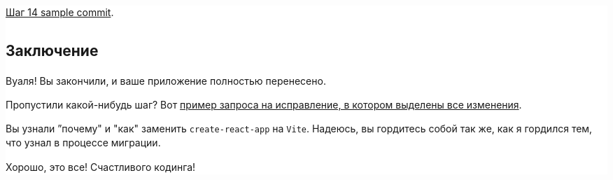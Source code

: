 [Шаг 14 sample commit](https://github.com/suretrust/stock-ticker/pull/1/commits/b8758cd4ac9e0e1d79e361b1b0097714bc6a85ae).

## Заключение

Вуаля! Вы закончили, и ваше приложение полностью перенесено.

Пропустили какой-нибудь шаг? Вот [пример запроса на исправление, в котором выделены все изменения](https://github.com/suretrust/stock-ticker/pull/1).

Вы узнали ”почему" и "как" заменить `create-react-app` на `Vite`. Надеюсь, вы гордитесь собой так же, как я гордился тем, что узнал в процессе миграции.

Хорошо, это все! Счастливого кодинга!
